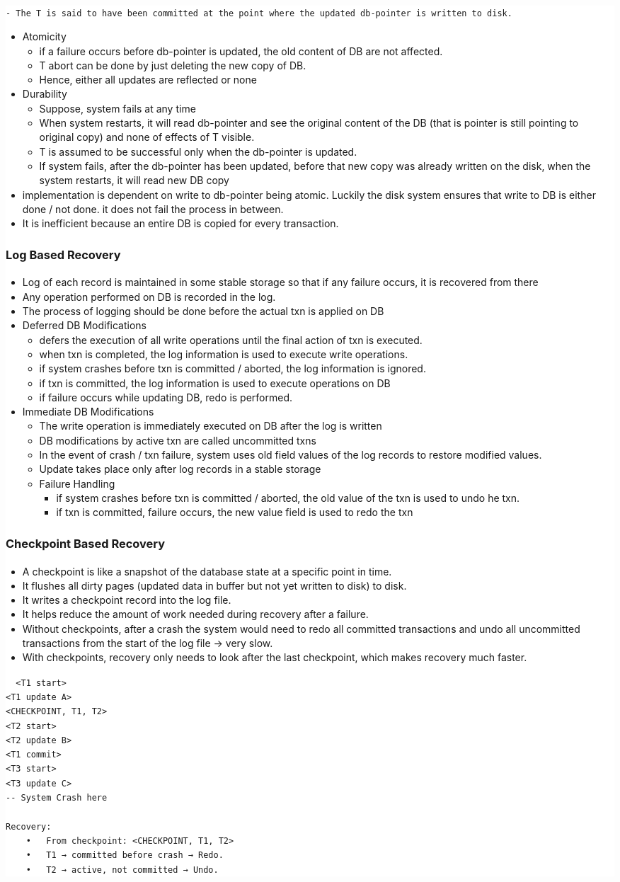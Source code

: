     - The T is said to have been committed at the point where the updated db-pointer is written to disk.
- Atomicity
   - if a failure occurs before db-pointer is updated, the old content of DB are not affected.
   - T abort can be done by just deleting the new copy of DB.
   - Hence, either all updates are reflected or none
- Durability
   - Suppose, system fails at any time
   - When system restarts, it will read db-pointer and see the original content of the DB (that is pointer is still pointing to original copy) and none of effects of T visible.
   - T is assumed to be successful only when the db-pointer is updated.
   - If system fails, after the db-pointer has been updated, before that new copy was already written on the disk, when the system restarts,
     it will read new DB copy
- implementation is dependent on write to db-pointer being atomic. Luckily the disk system
  ensures that write to DB is either done / not done. it does not fail the process in between.
- It is inefficient because an entire DB is copied for every transaction.
### Log Based Recovery
- Log of each record is maintained in some stable storage so that if any failure occurs,
  it is recovered from there
- Any operation performed on DB is recorded in the log.
- The process of logging should be done before the actual txn is applied on DB
- Deferred DB Modifications
  - defers the execution of all write operations until the final action of txn is executed.
  - when txn is completed, the log information is used to execute write operations.
  - if system crashes before txn is committed / aborted, the log information is ignored.
  - if txn is committed, the log information is used to execute operations on DB
  - if failure occurs while updating DB, redo is performed.
- Immediate DB Modifications
  - The write operation is immediately executed on DB after the log is written
  - DB modifications by active txn are called uncommitted txns
  - In the event of crash / txn failure, system uses old field values of the log records to restore modified values.
  - Update takes place only after log records in a stable storage
  - Failure Handling
      - if system crashes before txn is committed / aborted, the old value of the txn is used to undo he txn.
      - if txn is committed, failure occurs, the new value field is used to redo the txn
### Checkpoint Based Recovery
- A checkpoint is like a snapshot of the database state at a specific point in time.
- It flushes all dirty pages (updated data in buffer but not yet written to disk) to disk.
- It writes a checkpoint record into the log file.
- It helps reduce the amount of work needed during recovery after a failure.
- Without checkpoints, after a crash the system would need to redo all committed transactions and undo all uncommitted transactions from the start of the log file → very slow.
- With checkpoints, recovery only needs to look after the last checkpoint, which makes recovery much faster.
```
  <T1 start>
<T1 update A>
<CHECKPOINT, T1, T2>
<T2 start>
<T2 update B>
<T1 commit>
<T3 start>
<T3 update C>
-- System Crash here

Recovery:
	•	From checkpoint: <CHECKPOINT, T1, T2>
	•	T1 → committed before crash → Redo.
	•	T2 → active, not committed → Undo.
```